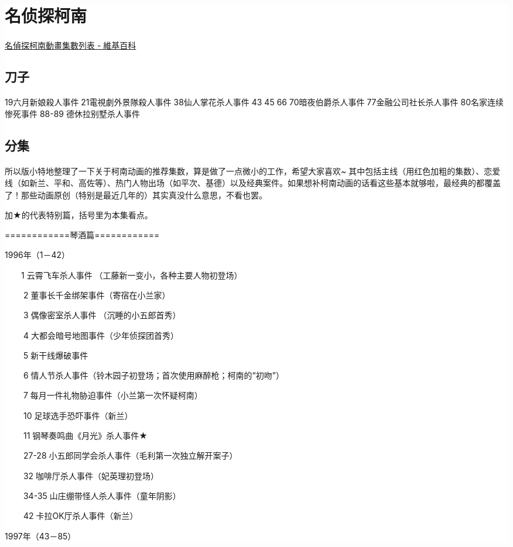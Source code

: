 # 名侦探柯南

[名偵探柯南動畫集數列表 - 維基百科](https://zh.wikipedia.org/zh-hk/%E5%90%8D%E5%81%B5%E6%8E%A2%E6%9F%AF%E5%8D%97%E5%8B%95%E7%95%AB%E9%9B%86%E6%95%B8%E5%88%97%E8%A1%A8)


## 刀子
19六月新娘殺人事件
21電視劇外景隊殺人事件
38仙人掌花杀人事件
43
45
66
70暗夜伯爵杀人事件
77金融公司社长杀人事件
80名家连续惨死事件
88-89 德休拉别墅杀人事件


## 分集
所以版小特地整理了一下关于柯南动画的推荐集数，算是做了一点微小的工作，希望大家喜欢~ 其中包括主线（用红色加粗的集数）、恋爱线（如新兰、平和、高佐等）、热门人物出场（如平次、基德）以及经典案件。如果想补柯南动画的话看这些基本就够啦，最经典的都覆盖了！那些动画原创（特别是最近几年的）其实真没什么意思，不看也罢。


加★的代表特别篇，括号里为本集看点。

============琴酒篇============

1996年（1－42）

 　　1 云霄飞车杀人事件 （工藤新一变小，各种主要人物初登场）

　 　2 董事长千金绑架事件（寄宿在小兰家）

　　 3 偶像密室杀人事件 （沉睡的小五郎首秀）

　　 4 大都会暗号地图事件（少年侦探团首秀）

　 　5 新干线爆破事件

　 　6 情人节杀人事件（铃木园子初登场；首次使用麻醉枪；柯南的“初吻”）

　　 7 每月一件礼物胁迫事件（小兰第一次怀疑柯南）

　　 10 足球选手恐吓事件（新兰）

　 　11 钢琴奏鸣曲《月光》杀人事件★ 

　 　27-28 小五郎同学会杀人事件（毛利第一次独立解开案子）

　 　32 咖啡厅杀人事件（妃英理初登场）

　 　34-35 山庄绷带怪人杀人事件（童年阴影）

　　 42 卡拉OK厅杀人事件（新兰）

1997年（43－85）
